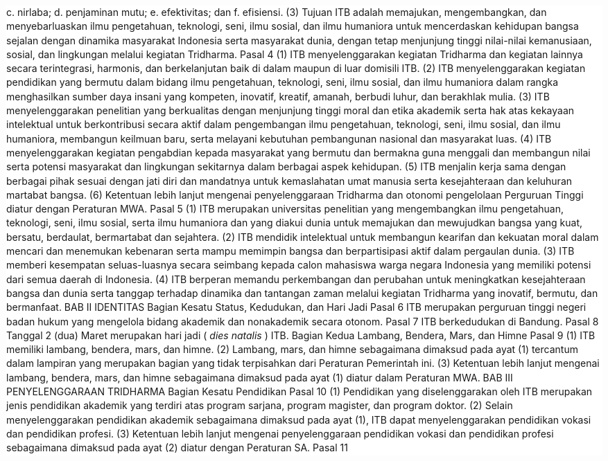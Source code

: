 c. nirlaba;
d. penjaminan mutu;
e. efektivitas; dan
f. efisiensi.
(3) Tujuan ITB adalah memajukan, mengembangkan, dan menyebarluaskan ilmu pengetahuan, teknologi, seni, ilmu sosial, dan ilmu humaniora untuk mencerdaskan kehidupan bangsa sejalan dengan dinamika masyarakat Indonesia serta masyarakat dunia, dengan tetap menjunjung tinggi nilai-nilai kemanusiaan, sosial, dan lingkungan melalui kegiatan Tridharma.
Pasal 4
(1) ITB menyelenggarakan kegiatan Tridharma dan kegiatan lainnya secara terintegrasi, harmonis, dan berkelanjutan baik di dalam maupun di luar domisili ITB.
(2) ITB menyelenggarakan kegiatan pendidikan yang bermutu dalam bidang ilmu pengetahuan, teknologi, seni, ilmu sosial, dan ilmu humaniora dalam rangka menghasilkan sumber daya insani yang kompeten, inovatif, kreatif, amanah, berbudi luhur, dan berakhlak mulia.
(3) ITB menyelenggarakan penelitian yang berkualitas dengan menjunjung tinggi moral dan etika akademik serta hak atas kekayaan intelektual untuk berkontribusi secara aktif dalam pengembangan ilmu pengetahuan, teknologi, seni, ilmu sosial, dan ilmu humaniora, membangun keilmuan baru, serta melayani kebutuhan pembangunan nasional dan masyarakat luas.
(4) ITB menyelenggarakan kegiatan pengabdian kepada masyarakat yang bermutu dan bermakna guna menggali dan membangun nilai serta potensi masyarakat dan lingkungan sekitarnya dalam berbagai aspek kehidupan.
(5) ITB menjalin kerja sama dengan berbagai pihak sesuai dengan jati diri dan mandatnya untuk kemaslahatan umat manusia serta kesejahteraan dan keluhuran martabat bangsa.
(6) Ketentuan lebih lanjut mengenai penyelenggaraan Tridharma dan otonomi pengelolaan Perguruan Tinggi diatur dengan Peraturan MWA.
Pasal 5
(1) ITB merupakan universitas penelitian yang mengembangkan ilmu pengetahuan, teknologi, seni, ilmu sosial, serta ilmu humaniora dan yang diakui dunia untuk memajukan dan mewujudkan bangsa yang kuat, bersatu, berdaulat, bermartabat dan sejahtera.
(2) ITB mendidik intelektual untuk membangun kearifan dan kekuatan moral dalam mencari dan menemukan kebenaran serta mampu memimpin bangsa dan berpartisipasi aktif dalam pergaulan dunia.
(3) ITB memberi kesempatan seluas-luasnya secara seimbang kepada calon mahasiswa warga negara Indonesia yang memiliki potensi dari semua daerah di Indonesia.
(4) ITB berperan memandu perkembangan dan perubahan untuk meningkatkan kesejahteraan bangsa dan dunia serta tanggap terhadap dinamika dan tantangan zaman melalui kegiatan Tridharma yang inovatif, bermutu, dan bermanfaat.
BAB II IDENTITAS
Bagian Kesatu Status, Kedudukan, dan Hari Jadi
Pasal 6
ITB merupakan perguruan tinggi negeri badan hukum yang mengelola bidang akademik dan nonakademik secara otonom.
Pasal 7
ITB berkedudukan di Bandung.
Pasal 8
Tanggal 2 (dua) Maret merupakan hari jadi ( _dies natalis_ ) ITB.
Bagian Kedua Lambang, Bendera, Mars, dan Himne
Pasal 9
(1) ITB memiliki lambang, bendera, mars, dan himne.
(2) Lambang, mars, dan himne sebagaimana dimaksud pada ayat (1) tercantum dalam lampiran yang merupakan bagian yang tidak terpisahkan dari Peraturan Pemerintah ini.
(3) Ketentuan lebih lanjut mengenai lambang, bendera, mars, dan himne sebagaimana dimaksud pada ayat (1) diatur dalam Peraturan MWA.
BAB III PENYELENGGARAAN TRIDHARMA
Bagian Kesatu Pendidikan
Pasal 10
(1) Pendidikan yang diselenggarakan oleh ITB merupakan jenis pendidikan akademik yang terdiri atas program sarjana, program magister, dan program doktor.
(2) Selain menyelenggarakan pendidikan akademik sebagaimana dimaksud pada ayat (1), ITB dapat menyelenggarakan pendidikan vokasi dan pendidikan profesi.
(3) Ketentuan lebih lanjut mengenai penyelenggaraan pendidikan vokasi dan pendidikan profesi sebagaimana dimaksud pada ayat (2) diatur dengan Peraturan SA.
Pasal 11